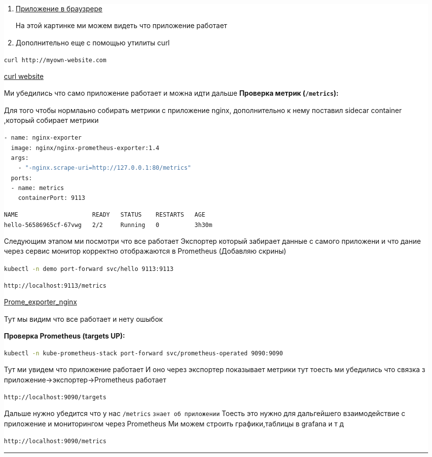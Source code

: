 1. [Приложение в браузрере](./images/myown-website.com.png)

   На этой картинке ми можем видеть что приложение работает


2. Дополнительно еще с помощью утилиты curl
```bash
curl http://myown-website.com
```
[curl website](./images/curl_to_web-site.png)

Ми убедились что само приложение работает и можна идти дальше 
**Проверка метрик (`/metrics`):**

Для того чтобы нормлаьно собирать метрики с приложение nginx, дополнительно к нему поставил sidecar container ,который собирает метрики 

```bash
- name: nginx-exporter
  image: nginx/nginx-prometheus-exporter:1.4
  args:
    - "-nginx.scrape-uri=http://127.0.0.1:80/metrics"
  ports:
  - name: metrics
    containerPort: 9113

```
```bash
NAME                     READY   STATUS    RESTARTS   AGE
hello-56586965cf-67vwg   2/2     Running   0          3h30m
```
Следующим этапом ми посмотри что все работает Экспортер который забирает данные с самого  приложени и что дание через сервис монитор корректно отображаются в Prometheus (Добавляю скрины)
[<Service-monitor>](./images/screen_service-monitor.png)
```bash
kubectl -n demo port-forward svc/hello 9113:9113
```
```bash
http://localhost:9113/metrics
```
[Prome_exporter_nginx](./images/screen_prome-exporter_localhost_9113.png)

Тут мы видим что все работает и нету ошыбок

**Проверка Prometheus (targets UP):**

```bash
kubectl -n kube-prometheus-stack port-forward svc/prometheus-operated 9090:9090
```
Тут ми увидем что приложение работает И оно через экспортер показывает метрики тут
тоесть ми убедились что связка з приложение->экспортер->Prometheus работает

[<Targets Prometheus>](./images/Targets-Prometheus_up.png)
```bash
http://localhost:9090/targets
```

Дальше нужно убедится что у нас `/metrics` `знает об приложении`
Тоесть это нужно для дальгейшего взаимодействие с приложение и мониторингом через Prometheus
Ми можем строить графики,таблицы в grafana и т д
```bash
http://localhost:9090/metrics
```
[<Metrics Prometheus>](./images/screen_metrics.png)

---